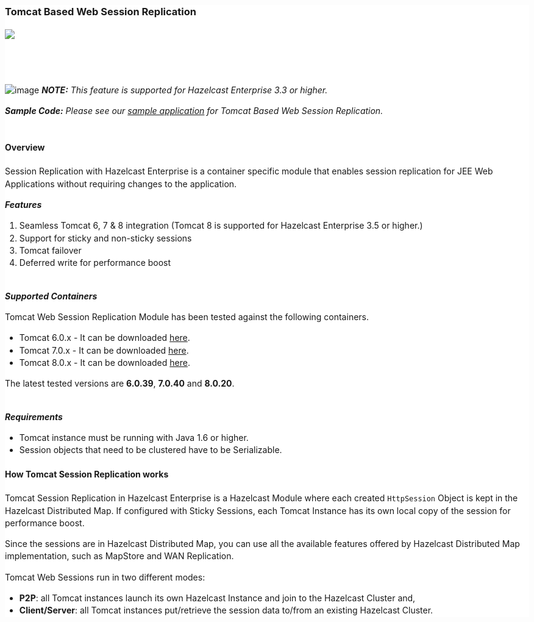 
### Tomcat Based Web Session Replication

![](images/enterprise-onlycopy.jpg)

<br></br>

![image](images/NoteSmall.jpg) ***NOTE:*** *This feature is supported for Hazelcast Enterprise 3.3 or higher.*




***Sample Code:*** *Please see our [sample application](https://github.com/hazelcast/hazelcast-code-samples/tree/master/hazelcast-integration/enterprise-session-replication) for Tomcat Based Web Session Replication.*
<br></br>

#### Overview

Session Replication with Hazelcast Enterprise is a container specific module that enables session replication for JEE Web Applications without requiring changes to the application.

***Features***

1. Seamless Tomcat 6, 7 & 8 integration (Tomcat 8 is supported for Hazelcast Enterprise 3.5 or higher.)
2. Support for sticky and non-sticky sessions
3. Tomcat failover
4. Deferred write for performance boost
<br></br>

***Supported Containers***

Tomcat Web Session Replication Module has been tested against the following containers.

- Tomcat 6.0.x - It can be downloaded [here](http://tomcat.apache.org/download-60.cgi).
- Tomcat 7.0.x - It can be downloaded [here](http://tomcat.apache.org/download-70.cgi).
- Tomcat 8.0.x - It can be downloaded [here](http://tomcat.apache.org/download-80.cgi).

The latest tested versions are **6.0.39**, **7.0.40** and **8.0.20**.
<br></br>

***Requirements***

 - Tomcat instance must be running with Java 1.6 or higher.
 - Session objects that need to be clustered have to be Serializable.

#### How Tomcat Session Replication works

Tomcat Session Replication in Hazelcast Enterprise is a Hazelcast Module where each created `HttpSession` Object is kept in the Hazelcast Distributed Map. If configured with Sticky Sessions, each Tomcat Instance has its own local copy of the session for performance boost. 

Since the sessions are in Hazelcast Distributed Map, you can use all the available features offered by Hazelcast Distributed Map implementation, such as MapStore and WAN Replication.

Tomcat Web Sessions run in two different modes:

- **P2P**: all Tomcat instances launch its own Hazelcast Instance and join to the Hazelcast Cluster and,
- **Client/Server**: all Tomcat instances put/retrieve the session data to/from an existing Hazelcast Cluster.
